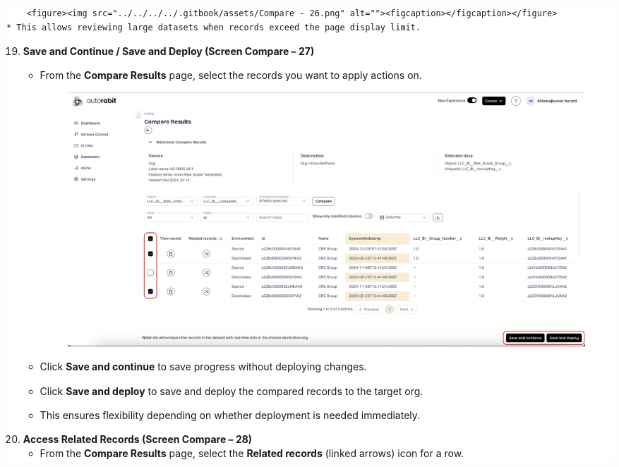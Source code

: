         <figure><img src="../../../../.gitbook/assets/Compare - 26.png" alt=""><figcaption></figcaption></figure>
    * This allows reviewing large datasets when records exceed the page display limit.
19. **Save and Continue / Save and Deploy (Screen Compare – 27)**
    *   From the **Compare Results** page, select the records you want to apply actions on.

        <figure><img src="../../../../.gitbook/assets/Compare - 27.png" alt=""><figcaption></figcaption></figure>
    * Click **Save and continue** to save progress without deploying changes.
    * Click **Save and deploy** to save and deploy the compared records to the target org.
    * This ensures flexibility depending on whether deployment is needed immediately.
20. **Access Related Records (Screen Compare – 28)**
    *   From the **Compare Results** page, select the **Related records** (linked arrows) icon for a row.
